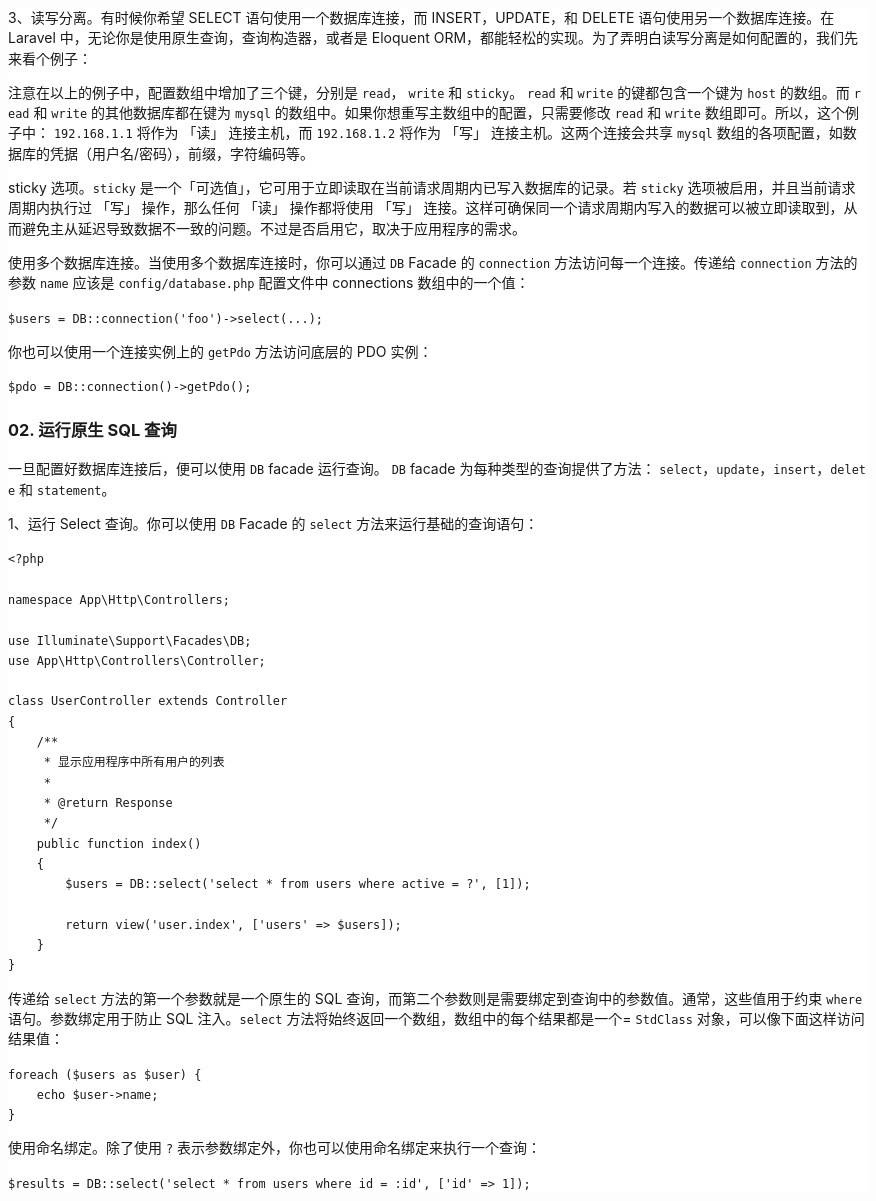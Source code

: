 3、读写分离。有时候你希望 SELECT 语句使用一个数据库连接，而 INSERT，UPDATE，和 DELETE 语句使用另一个数据库连接。在 Laravel 中，无论你是使用原生查询，查询构造器，或者是 Eloquent ORM，都能轻松的实现。为了弄明白读写分离是如何配置的，我们先来看个例子：

注意在以上的例子中，配置数组中增加了三个键，分别是 `read`， `write` 和 `sticky`。 `read` 和 `write` 的键都包含一个键为 `host` 的数组。而 `read` 和 `write` 的其他数据库都在键为 `mysql` 的数组中。如果你想重写主数组中的配置，只需要修改 `read` 和 `write` 数组即可。所以，这个例子中：  `192.168.1.1` 将作为 「读」 连接主机，而 `192.168.1.2` 将作为 「写」 连接主机。这两个连接会共享 `mysql` 数组的各项配置，如数据库的凭据（用户名/密码），前缀，字符编码等。 

sticky 选项。`sticky` 是一个「可选值」，它可用于立即读取在当前请求周期内已写入数据库的记录。若 `sticky` 选项被启用，并且当前请求周期内执行过 「写」 操作，那么任何 「读」 操作都将使用 「写」 连接。这样可确保同一个请求周期内写入的数据可以被立即读取到，从而避免主从延迟导致数据不一致的问题。不过是否启用它，取决于应用程序的需求。

使用多个数据库连接。当使用多个数据库连接时，你可以通过 `DB` Facade 的 `connection` 方法访问每一个连接。传递给 `connection` 方法的参数 `name` 应该是 `config/database.php` 配置文件中 connections 数组中的一个值：

    $users = DB::connection('foo')->select(...);

你也可以使用一个连接实例上的 `getPdo` 方法访问底层的 PDO 实例：

    $pdo = DB::connection()->getPdo();

### 02. 运行原生 SQL 查询

一旦配置好数据库连接后，便可以使用 `DB` facade 运行查询。 `DB` facade 为每种类型的查询提供了方法： `select`，`update`，`insert`，`delete` 和 `statement`。

1、运行 Select 查询。你可以使用 `DB` Facade 的 `select` 方法来运行基础的查询语句： 

    <?php

    namespace App\Http\Controllers;

    use Illuminate\Support\Facades\DB;
    use App\Http\Controllers\Controller;

    class UserController extends Controller
    {
        /**
         * 显示应用程序中所有用户的列表
         *
         * @return Response
         */
        public function index()
        {
            $users = DB::select('select * from users where active = ?', [1]);

            return view('user.index', ['users' => $users]);
        }
    }

传递给 `select` 方法的第一个参数就是一个原生的 SQL 查询，而第二个参数则是需要绑定到查询中的参数值。通常，这些值用于约束 `where` 语句。参数绑定用于防止 SQL 注入。`select` 方法将始终返回一个数组，数组中的每个结果都是一个= `StdClass` 对象，可以像下面这样访问结果值：

    foreach ($users as $user) {
        echo $user->name;
    }

使用命名绑定。除了使用 `?` 表示参数绑定外，你也可以使用命名绑定来执行一个查询：

    $results = DB::select('select * from users where id = :id', ['id' => 1]);
